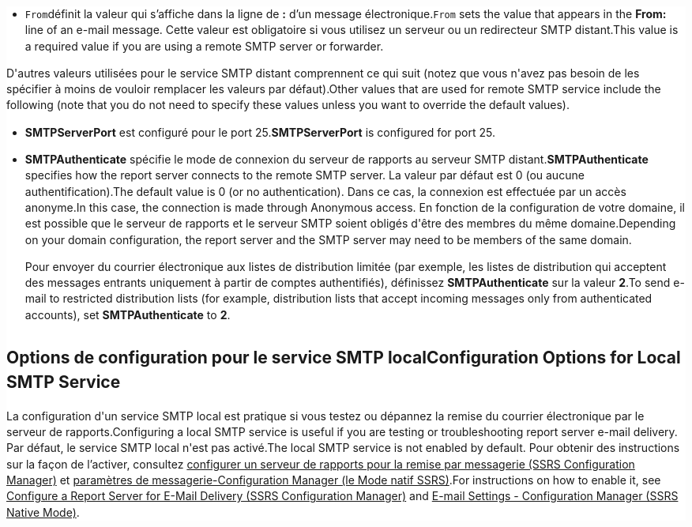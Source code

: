 -   <span data-ttu-id="2378f-159">`From`définit la valeur qui s’affiche dans la ligne de **:** d’un message électronique.</span><span class="sxs-lookup"><span data-stu-id="2378f-159">`From` sets the value that appears in the **From:** line of an e-mail message.</span></span> <span data-ttu-id="2378f-160">Cette valeur est obligatoire si vous utilisez un serveur ou un redirecteur SMTP distant.</span><span class="sxs-lookup"><span data-stu-id="2378f-160">This value is a required value if you are using a remote SMTP server or forwarder.</span></span>  
  
 <span data-ttu-id="2378f-161">D'autres valeurs utilisées pour le service SMTP distant comprennent ce qui suit (notez que vous n'avez pas besoin de les spécifier à moins de vouloir remplacer les valeurs par défaut).</span><span class="sxs-lookup"><span data-stu-id="2378f-161">Other values that are used for remote SMTP service include the following (note that you do not need to specify these values unless you want to override the default values).</span></span>  
  
-   <span data-ttu-id="2378f-162">**SMTPServerPort** est configuré pour le port 25.</span><span class="sxs-lookup"><span data-stu-id="2378f-162">**SMTPServerPort** is configured for port 25.</span></span>  
  
-   <span data-ttu-id="2378f-163">**SMTPAuthenticate** spécifie le mode de connexion du serveur de rapports au serveur SMTP distant.</span><span class="sxs-lookup"><span data-stu-id="2378f-163">**SMTPAuthenticate** specifies how the report server connects to the remote SMTP server.</span></span> <span data-ttu-id="2378f-164">La valeur par défaut est 0 (ou aucune authentification).</span><span class="sxs-lookup"><span data-stu-id="2378f-164">The default value is 0 (or no authentication).</span></span> <span data-ttu-id="2378f-165">Dans ce cas, la connexion est effectuée par un accès anonyme.</span><span class="sxs-lookup"><span data-stu-id="2378f-165">In this case, the connection is made through Anonymous access.</span></span> <span data-ttu-id="2378f-166">En fonction de la configuration de votre domaine, il est possible que le serveur de rapports et le serveur SMTP soient obligés d'être des membres du même domaine.</span><span class="sxs-lookup"><span data-stu-id="2378f-166">Depending on your domain configuration, the report server and the SMTP server may need to be members of the same domain.</span></span>  
  
     <span data-ttu-id="2378f-167">Pour envoyer du courrier électronique aux listes de distribution limitée (par exemple, les listes de distribution qui acceptent des messages entrants uniquement à partir de comptes authentifiés), définissez **SMTPAuthenticate** sur la valeur **2**.</span><span class="sxs-lookup"><span data-stu-id="2378f-167">To send e-mail to restricted distribution lists (for example, distribution lists that accept incoming messages only from authenticated accounts), set **SMTPAuthenticate** to **2**.</span></span>  
  

  
##  <a name="configuration-options-for-local-smtp-service"></a><a name="bkmk_options_local_SMTP"></a><span data-ttu-id="2378f-168">Options de configuration pour le service SMTP local</span><span class="sxs-lookup"><span data-stu-id="2378f-168">Configuration Options for Local SMTP Service</span></span>  
 <span data-ttu-id="2378f-169">La configuration d'un service SMTP local est pratique si vous testez ou dépannez la remise du courrier électronique par le serveur de rapports.</span><span class="sxs-lookup"><span data-stu-id="2378f-169">Configuring a local SMTP service is useful if you are testing or troubleshooting report server e-mail delivery.</span></span> <span data-ttu-id="2378f-170">Par défaut, le service SMTP local n'est pas activé.</span><span class="sxs-lookup"><span data-stu-id="2378f-170">The local SMTP service is not enabled by default.</span></span> <span data-ttu-id="2378f-171">Pour obtenir des instructions sur la façon de l’activer, consultez [configurer un serveur de rapports pour la remise par messagerie (SSRS Configuration Manager)](../../../2014/sql-server/install/configure-a-report-server-for-e-mail-delivery-ssrs-configuration-manager.md) et [paramètres de messagerie-Configuration Manager &#40;le Mode natif SSRS&#41;](../../reporting-services/install-windows/e-mail-settings-reporting-services-native-mode-configuration-manager.md).</span><span class="sxs-lookup"><span data-stu-id="2378f-171">For instructions on how to enable it, see [Configure a Report Server for E-Mail Delivery (SSRS Configuration Manager)](../../../2014/sql-server/install/configure-a-report-server-for-e-mail-delivery-ssrs-configuration-manager.md) and [E-mail Settings - Configuration Manager &#40;SSRS Native Mode&#41;](../../reporting-services/install-windows/e-mail-settings-reporting-services-native-mode-configuration-manager.md).</span></span>  
  
